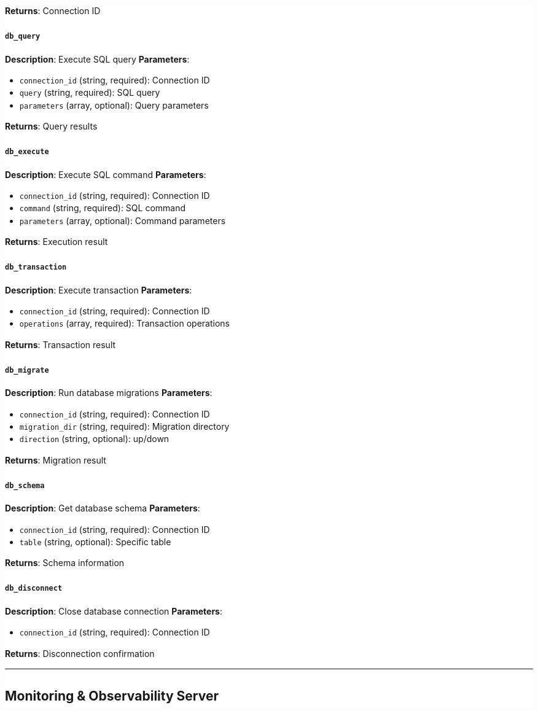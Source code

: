 **Returns**: Connection ID

#### `db_query`
**Description**: Execute SQL query
**Parameters**:
- `connection_id` (string, required): Connection ID
- `query` (string, required): SQL query
- `parameters` (array, optional): Query parameters

**Returns**: Query results

#### `db_execute`
**Description**: Execute SQL command
**Parameters**:
- `connection_id` (string, required): Connection ID
- `command` (string, required): SQL command
- `parameters` (array, optional): Command parameters

**Returns**: Execution result

#### `db_transaction`
**Description**: Execute transaction
**Parameters**:
- `connection_id` (string, required): Connection ID
- `operations` (array, required): Transaction operations

**Returns**: Transaction result

#### `db_migrate`
**Description**: Run database migrations
**Parameters**:
- `connection_id` (string, required): Connection ID
- `migration_dir` (string, required): Migration directory
- `direction` (string, optional): up/down

**Returns**: Migration result

#### `db_schema`
**Description**: Get database schema
**Parameters**:
- `connection_id` (string, required): Connection ID
- `table` (string, optional): Specific table

**Returns**: Schema information

#### `db_disconnect`
**Description**: Close database connection
**Parameters**:
- `connection_id` (string, required): Connection ID

**Returns**: Disconnection confirmation

---

## Monitoring & Observability Server
